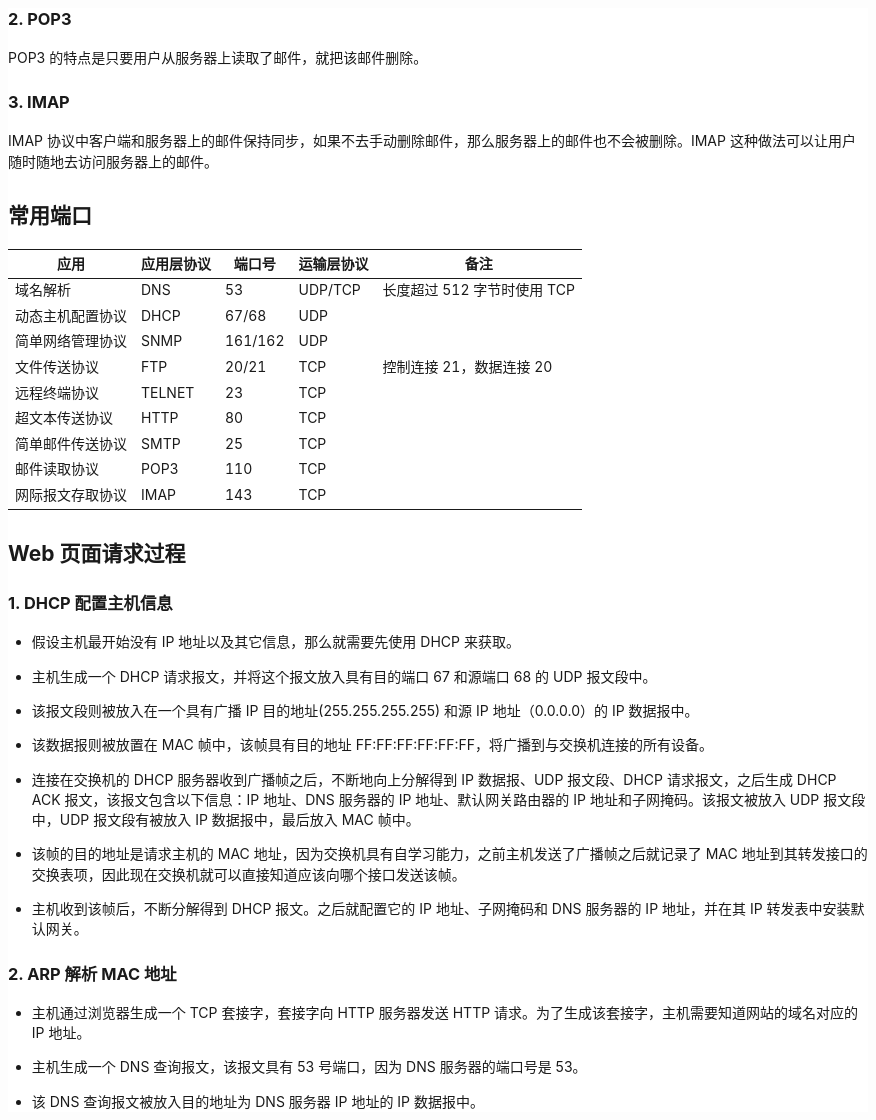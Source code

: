 ### 2\. POP3

POP3 的特点是只要用户从服务器上读取了邮件，就把该邮件删除。

### 3\. IMAP

IMAP 协议中客户端和服务器上的邮件保持同步，如果不去手动删除邮件，那么服务器上的邮件也不会被删除。IMAP 这种做法可以让用户随时随地去访问服务器上的邮件。

## 常用端口

| 应用 | 应用层协议 | 端口号 | 运输层协议 | 备注 |
| --- | --- | --- | --- | --- |
| 域名解析 | DNS | 53 | UDP/TCP | 长度超过 512 字节时使用 TCP |
| 动态主机配置协议 | DHCP | 67/68 | UDP |  |
| 简单网络管理协议 | SNMP | 161/162 | UDP |  |
| 文件传送协议 | FTP | 20/21 | TCP | 控制连接 21，数据连接 20 |
| 远程终端协议 | TELNET | 23 | TCP |  |
| 超文本传送协议 | HTTP | 80 | TCP |  |
| 简单邮件传送协议 | SMTP | 25 | TCP |  |
| 邮件读取协议 | POP3 | 110 | TCP |  |
| 网际报文存取协议 | IMAP | 143 | TCP |

## Web 页面请求过程

### 1\. DHCP 配置主机信息

*   假设主机最开始没有 IP 地址以及其它信息，那么就需要先使用 DHCP 来获取。

*   主机生成一个 DHCP 请求报文，并将这个报文放入具有目的端口 67 和源端口 68 的 UDP 报文段中。

*   该报文段则被放入在一个具有广播 IP 目的地址(255.255.255.255) 和源 IP 地址（0.0.0.0）的 IP 数据报中。

*   该数据报则被放置在 MAC 帧中，该帧具有目的地址 FF:FF:FF:FF:FF:FF，将广播到与交换机连接的所有设备。

*   连接在交换机的 DHCP 服务器收到广播帧之后，不断地向上分解得到 IP 数据报、UDP 报文段、DHCP 请求报文，之后生成 DHCP ACK 报文，该报文包含以下信息：IP 地址、DNS 服务器的 IP 地址、默认网关路由器的 IP 地址和子网掩码。该报文被放入 UDP 报文段中，UDP 报文段有被放入 IP 数据报中，最后放入 MAC 帧中。

*   该帧的目的地址是请求主机的 MAC 地址，因为交换机具有自学习能力，之前主机发送了广播帧之后就记录了 MAC 地址到其转发接口的交换表项，因此现在交换机就可以直接知道应该向哪个接口发送该帧。

*   主机收到该帧后，不断分解得到 DHCP 报文。之后就配置它的 IP 地址、子网掩码和 DNS 服务器的 IP 地址，并在其 IP 转发表中安装默认网关。

### 2\. ARP 解析 MAC 地址

*   主机通过浏览器生成一个 TCP 套接字，套接字向 HTTP 服务器发送 HTTP 请求。为了生成该套接字，主机需要知道网站的域名对应的 IP 地址。

*   主机生成一个 DNS 查询报文，该报文具有 53 号端口，因为 DNS 服务器的端口号是 53。

*   该 DNS 查询报文被放入目的地址为 DNS 服务器 IP 地址的 IP 数据报中。
